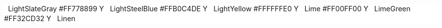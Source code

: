 <tr>

<td width="75px" style="background-color:#778899"> </td>

<td>LightSlateGray</td>

<td>#FF778899</td>

<td>Y</td>

</tr>

<tr>

<td width="75px" style="background-color:#b0c4de"> </td>

<td>LightSteelBlue</td>

<td>#FFB0C4DE</td>

<td>Y</td>

</tr>

<tr>

<td width="75px" style="background-color:#ffffe0"> </td>

<td>LightYellow</td>

<td>#FFFFFFE0</td>

<td>Y</td>

</tr>

<tr>

<td width="75px" style="background-color:#00ff00"> </td>

<td>Lime</td>

<td>#FF00FF00</td>

<td>Y</td>

</tr>

<tr>

<td width="75px" style="background-color:#32cd32"> </td>

<td>LimeGreen</td>

<td>#FF32CD32</td>

<td>Y</td>

</tr>

<tr>

<td width="75px" style="background-color:#faf0e6"> </td>

<td>Linen</td>
